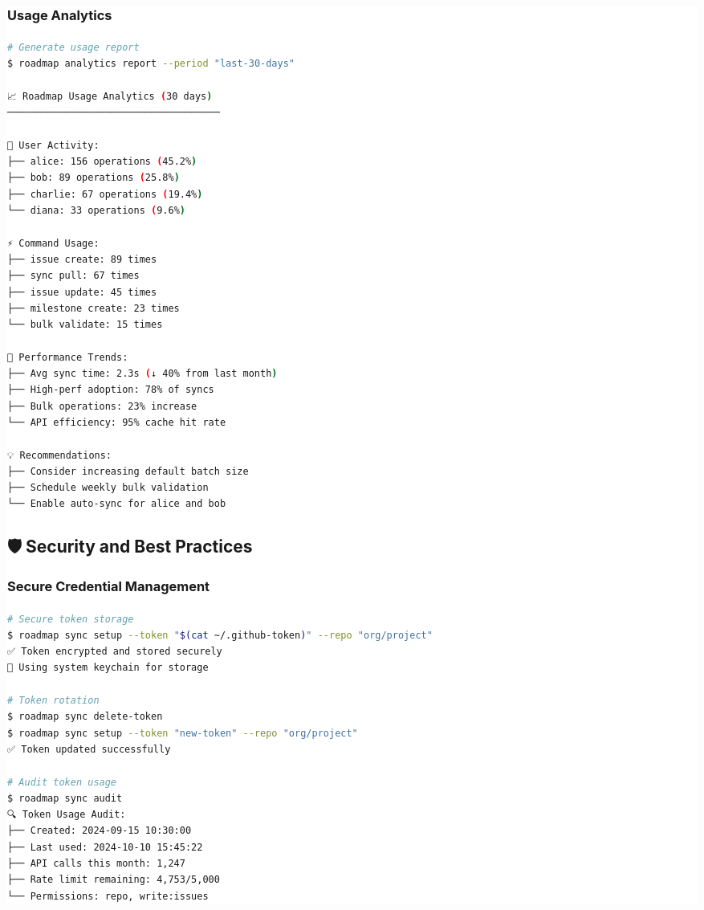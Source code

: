 ### Usage Analytics

```bash
# Generate usage report
$ roadmap analytics report --period "last-30-days"

📈 Roadmap Usage Analytics (30 days)
─────────────────────────────────────

👤 User Activity:
├── alice: 156 operations (45.2%)
├── bob: 89 operations (25.8%)
├── charlie: 67 operations (19.4%)
└── diana: 33 operations (9.6%)

⚡ Command Usage:
├── issue create: 89 times
├── sync pull: 67 times
├── issue update: 45 times
├── milestone create: 23 times
└── bulk validate: 15 times

🚀 Performance Trends:
├── Avg sync time: 2.3s (↓ 40% from last month)
├── High-perf adoption: 78% of syncs
├── Bulk operations: 23% increase
└── API efficiency: 95% cache hit rate

💡 Recommendations:
├── Consider increasing default batch size
├── Schedule weekly bulk validation
└── Enable auto-sync for alice and bob
```

## 🛡️ Security and Best Practices

### Secure Credential Management

```bash
# Secure token storage
$ roadmap sync setup --token "$(cat ~/.github-token)" --repo "org/project"
✅ Token encrypted and stored securely
🔐 Using system keychain for storage

# Token rotation
$ roadmap sync delete-token
$ roadmap sync setup --token "new-token" --repo "org/project"
✅ Token updated successfully

# Audit token usage
$ roadmap sync audit
🔍 Token Usage Audit:
├── Created: 2024-09-15 10:30:00
├── Last used: 2024-10-10 15:45:22
├── API calls this month: 1,247
├── Rate limit remaining: 4,753/5,000
└── Permissions: repo, write:issues
```
